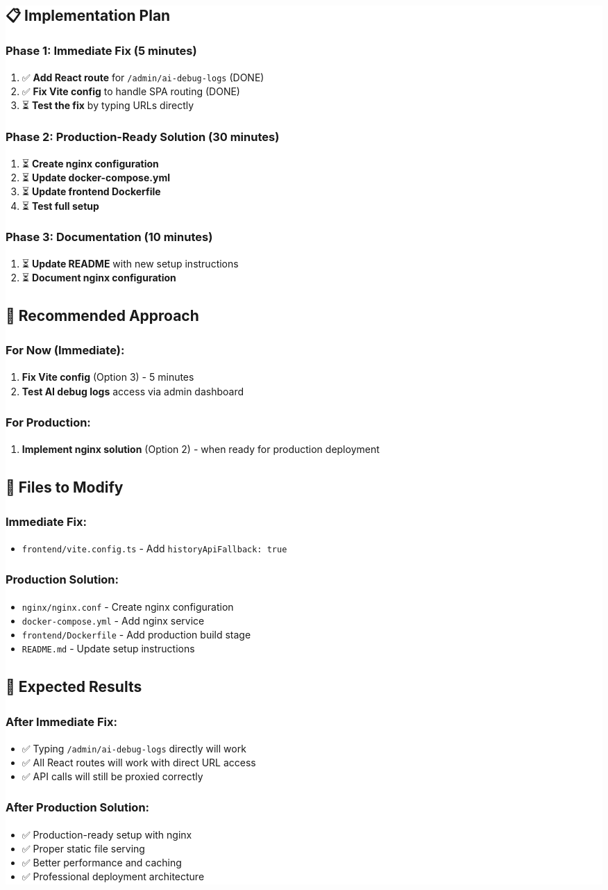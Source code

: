 ## 📋 Implementation Plan

### Phase 1: Immediate Fix (5 minutes)
1. ✅ **Add React route** for `/admin/ai-debug-logs` (DONE)
2. ✅ **Fix Vite config** to handle SPA routing (DONE)
3. ⏳ **Test the fix** by typing URLs directly

### Phase 2: Production-Ready Solution (30 minutes)
1. ⏳ **Create nginx configuration**
2. ⏳ **Update docker-compose.yml**
3. ⏳ **Update frontend Dockerfile**
4. ⏳ **Test full setup**

### Phase 3: Documentation (10 minutes)
1. ⏳ **Update README** with new setup instructions
2. ⏳ **Document nginx configuration**

## 🚀 Recommended Approach

### For Now (Immediate):
1. **Fix Vite config** (Option 3) - 5 minutes
2. **Test AI debug logs** access via admin dashboard

### For Production:
1. **Implement nginx solution** (Option 2) - when ready for production deployment

## 🔧 Files to Modify

### Immediate Fix:
- `frontend/vite.config.ts` - Add `historyApiFallback: true`

### Production Solution:
- `nginx/nginx.conf` - Create nginx configuration
- `docker-compose.yml` - Add nginx service
- `frontend/Dockerfile` - Add production build stage
- `README.md` - Update setup instructions

## 🎯 Expected Results

### After Immediate Fix:
- ✅ Typing `/admin/ai-debug-logs` directly will work
- ✅ All React routes will work with direct URL access
- ✅ API calls will still be proxied correctly

### After Production Solution:
- ✅ Production-ready setup with nginx
- ✅ Proper static file serving
- ✅ Better performance and caching
- ✅ Professional deployment architecture
